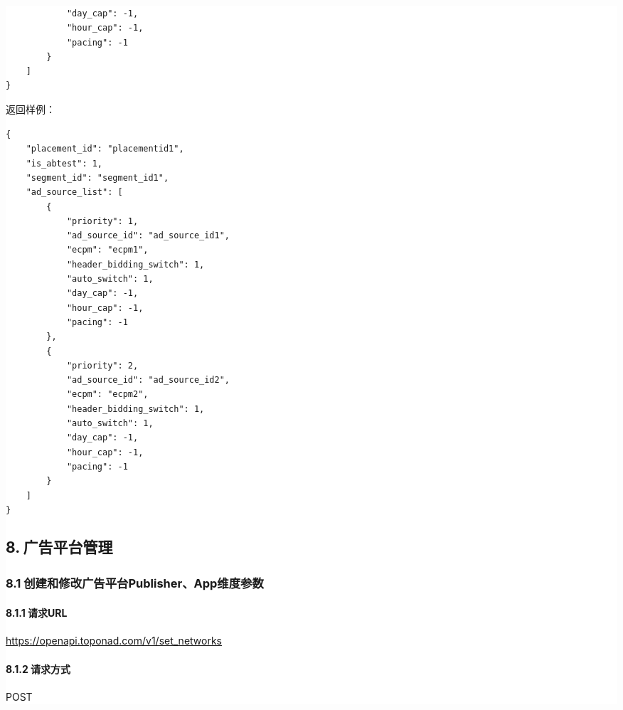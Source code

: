 ```
            "day_cap": -1,
            "hour_cap": -1,
            "pacing": -1
        }
    ]
}
```

返回样例：

```
{
    "placement_id": "placementid1",
    "is_abtest": 1,
    "segment_id": "segment_id1",
    "ad_source_list": [
        {
            "priority": 1,
            "ad_source_id": "ad_source_id1",
            "ecpm": "ecpm1",
            "header_bidding_switch": 1,
            "auto_switch": 1,
            "day_cap": -1,
            "hour_cap": -1,
            "pacing": -1
        },
        {
            "priority": 2,
            "ad_source_id": "ad_source_id2",
            "ecpm": "ecpm2",
            "header_bidding_switch": 1,
            "auto_switch": 1,
            "day_cap": -1,
            "hour_cap": -1,
            "pacing": -1
        }
    ]
}
```



## 8. 广告平台管理

### 8.1 创建和修改广告平台Publisher、App维度参数

#### 8.1.1 请求URL

<https://openapi.toponad.com/v1/set_networks>

#### 8.1.2 请求方式

POST
